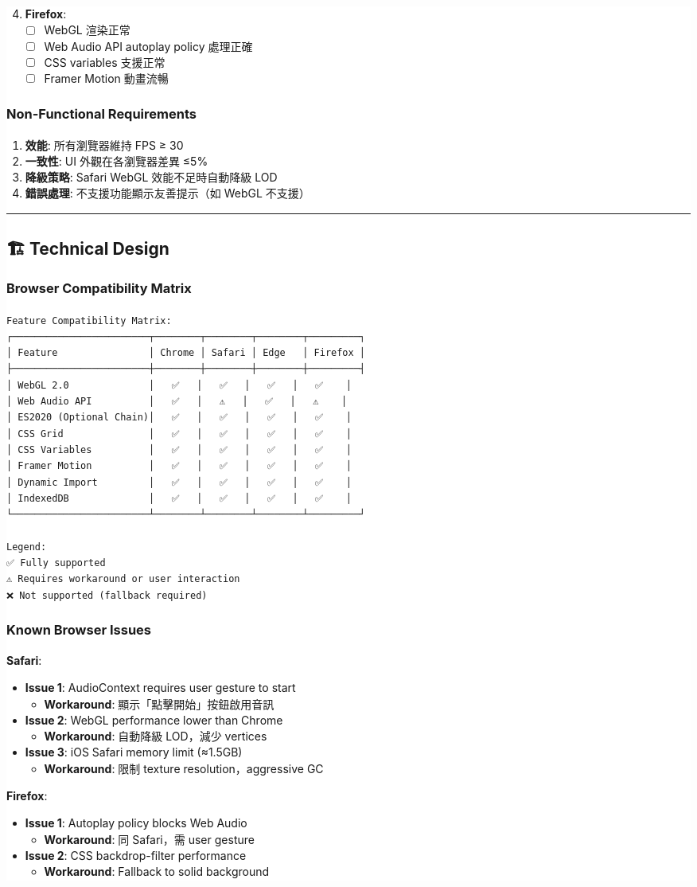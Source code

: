4. **Firefox**:
   - [ ] WebGL 渲染正常
   - [ ] Web Audio API autoplay policy 處理正確
   - [ ] CSS variables 支援正常
   - [ ] Framer Motion 動畫流暢

### Non-Functional Requirements
1. **效能**: 所有瀏覽器維持 FPS ≥ 30
2. **一致性**: UI 外觀在各瀏覽器差異 ≤5%
3. **降級策略**: Safari WebGL 效能不足時自動降級 LOD
4. **錯誤處理**: 不支援功能顯示友善提示（如 WebGL 不支援）

---

## 🏗️ Technical Design

### Browser Compatibility Matrix

```
Feature Compatibility Matrix:
┌────────────────────────┬────────┬────────┬────────┬─────────┐
│ Feature                │ Chrome │ Safari │ Edge   │ Firefox │
├────────────────────────┼────────┼────────┼────────┼─────────┤
│ WebGL 2.0              │   ✅   │   ✅   │   ✅   │   ✅    │
│ Web Audio API          │   ✅   │   ⚠️   │   ✅   │   ⚠️    │
│ ES2020 (Optional Chain)│   ✅   │   ✅   │   ✅   │   ✅    │
│ CSS Grid               │   ✅   │   ✅   │   ✅   │   ✅    │
│ CSS Variables          │   ✅   │   ✅   │   ✅   │   ✅    │
│ Framer Motion          │   ✅   │   ✅   │   ✅   │   ✅    │
│ Dynamic Import         │   ✅   │   ✅   │   ✅   │   ✅    │
│ IndexedDB              │   ✅   │   ✅   │   ✅   │   ✅    │
└────────────────────────┴────────┴────────┴────────┴─────────┘

Legend:
✅ Fully supported
⚠️ Requires workaround or user interaction
❌ Not supported (fallback required)
```

### Known Browser Issues

**Safari**:
- **Issue 1**: AudioContext requires user gesture to start
  - **Workaround**: 顯示「點擊開始」按鈕啟用音訊
- **Issue 2**: WebGL performance lower than Chrome
  - **Workaround**: 自動降級 LOD，減少 vertices
- **Issue 3**: iOS Safari memory limit (≈1.5GB)
  - **Workaround**: 限制 texture resolution，aggressive GC

**Firefox**:
- **Issue 1**: Autoplay policy blocks Web Audio
  - **Workaround**: 同 Safari，需 user gesture
- **Issue 2**: CSS backdrop-filter performance
  - **Workaround**: Fallback to solid background
